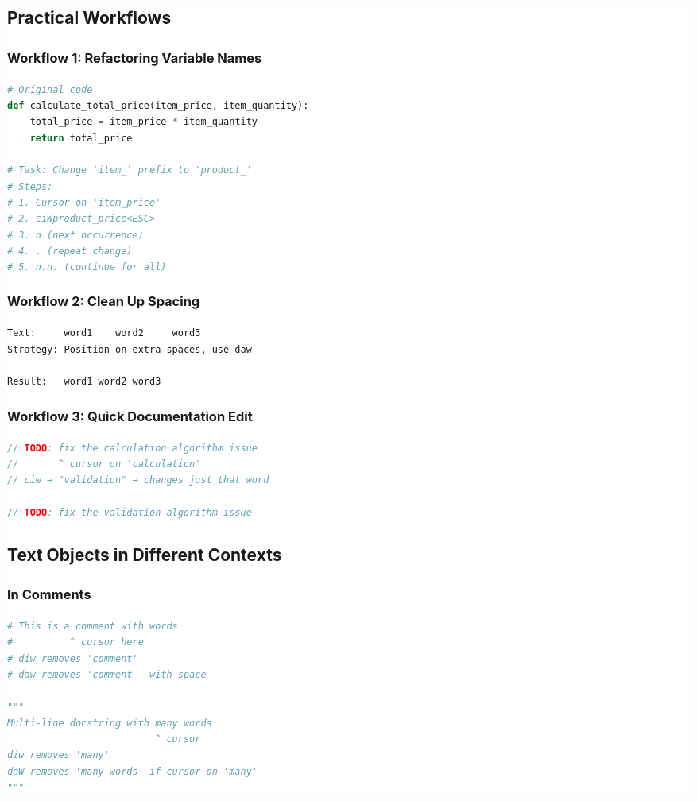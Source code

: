 ## Practical Workflows

### Workflow 1: Refactoring Variable Names

```python
# Original code
def calculate_total_price(item_price, item_quantity):
    total_price = item_price * item_quantity
    return total_price

# Task: Change 'item_' prefix to 'product_'
# Steps:
# 1. Cursor on 'item_price'
# 2. ciWproduct_price<ESC>
# 3. n (next occurrence)
# 4. . (repeat change)
# 5. n.n. (continue for all)
```

### Workflow 2: Clean Up Spacing

```vim
Text:     word1    word2     word3
Strategy: Position on extra spaces, use daw

Result:   word1 word2 word3
```

### Workflow 3: Quick Documentation Edit

```javascript
// TODO: fix the calculation algorithm issue
//       ^ cursor on 'calculation'
// ciw → "validation" → changes just that word

// TODO: fix the validation algorithm issue
```

## Text Objects in Different Contexts

### In Comments

```python
# This is a comment with words
#          ^ cursor here
# diw removes 'comment'
# daw removes 'comment ' with space

"""
Multi-line docstring with many words
                          ^ cursor
diw removes 'many'
daW removes 'many words' if cursor on 'many'
"""
```
